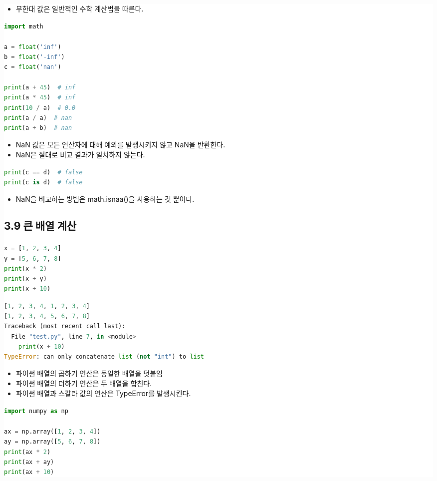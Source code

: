 * 무한대 값은 일반적인 수학 계산법을 따른다.

```py
import math

a = float('inf')
b = float('-inf')
c = float('nan')

print(a + 45)  # inf
print(a * 45)  # inf
print(10 / a)  # 0.0
print(a / a)  # nan
print(a + b)  # nan
```

* NaN 값은 모든 연산자에 대해 예외를 발생시키지 않고 NaN을 반환한다.
* NaN은 절대로 비교 결과가 일치하지 않는다.

```py
print(c == d)  # false
print(c is d)  # false
```

* NaN을 비교하는 방법은 math.isnaa()을 사용하는 것 뿐이다.

## 3.9 큰 배열 계산

```py
x = [1, 2, 3, 4]
y = [5, 6, 7, 8]
print(x * 2)
print(x + y)
print(x + 10)
```

```py
[1, 2, 3, 4, 1, 2, 3, 4]
[1, 2, 3, 4, 5, 6, 7, 8]
Traceback (most recent call last):
  File "test.py", line 7, in <module>
    print(x + 10)
TypeError: can only concatenate list (not "int") to list
```

* 파이썬 배열의 곱하기 연산은 동일한 배열을 덧붙임
* 파이썬 배열의 더하기 연산은 두 배열을 합친다.
* 파이썬 배열과 스칼라 값의 연산은 TypeError를 발생시킨다.

```py
import numpy as np

ax = np.array([1, 2, 3, 4])
ay = np.array([5, 6, 7, 8])
print(ax * 2)
print(ax + ay)
print(ax + 10)
```
